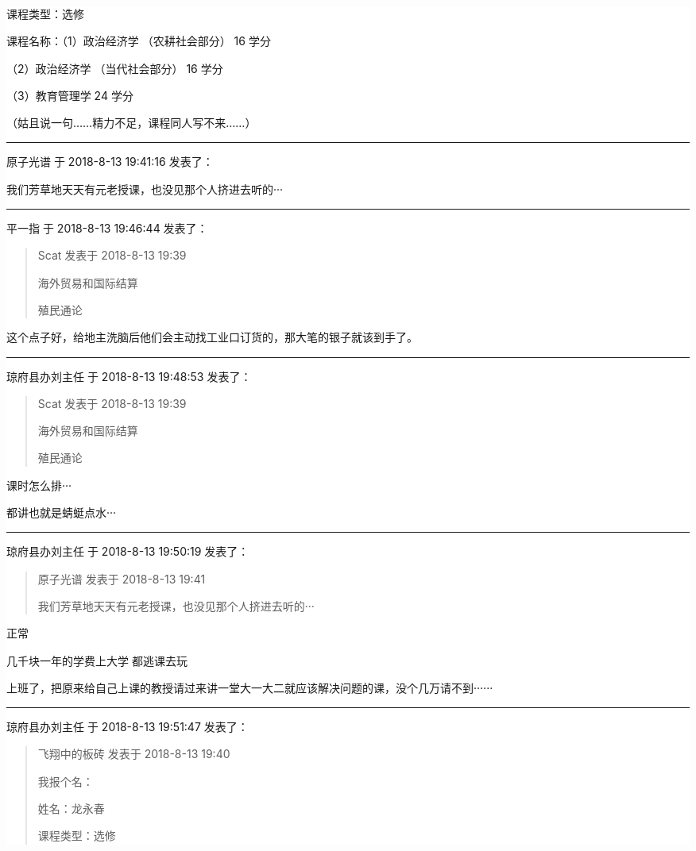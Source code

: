 课程类型：选修

课程名称：（1）政治经济学 （农耕社会部分） 16 学分

（2）政治经济学 （当代社会部分） 16 学分

（3）教育管理学 24 学分

（姑且说一句……精力不足，课程同人写不来……）

---

原子光谱 于 2018-8-13 19:41:16 发表了：

我们芳草地天天有元老授课，也没见那个人挤进去听的···

---

平一指 于 2018-8-13 19:46:44 发表了：

> Scat 发表于 2018-8-13 19:39
>
> 海外贸易和国际结算
>
> 殖民通论

这个点子好，给地主洗脑后他们会主动找工业口订货的，那大笔的银子就该到手了。

---

琼府县办刘主任 于 2018-8-13 19:48:53 发表了：

> Scat 发表于 2018-8-13 19:39
>
> 海外贸易和国际结算
>
> 殖民通论

课时怎么排···

都讲也就是蜻蜓点水···

---

琼府县办刘主任 于 2018-8-13 19:50:19 发表了：

> 原子光谱 发表于 2018-8-13 19:41
>
> 我们芳草地天天有元老授课，也没见那个人挤进去听的···

正常

几千块一年的学费上大学 都逃课去玩

上班了，把原来给自己上课的教授请过来讲一堂大一大二就应该解决问题的课，没个几万请不到······

---

琼府县办刘主任 于 2018-8-13 19:51:47 发表了：

> 飞翔中的板砖 发表于 2018-8-13 19:40
>
> 我报个名：
>
> 姓名：龙永春
>
> 课程类型：选修
